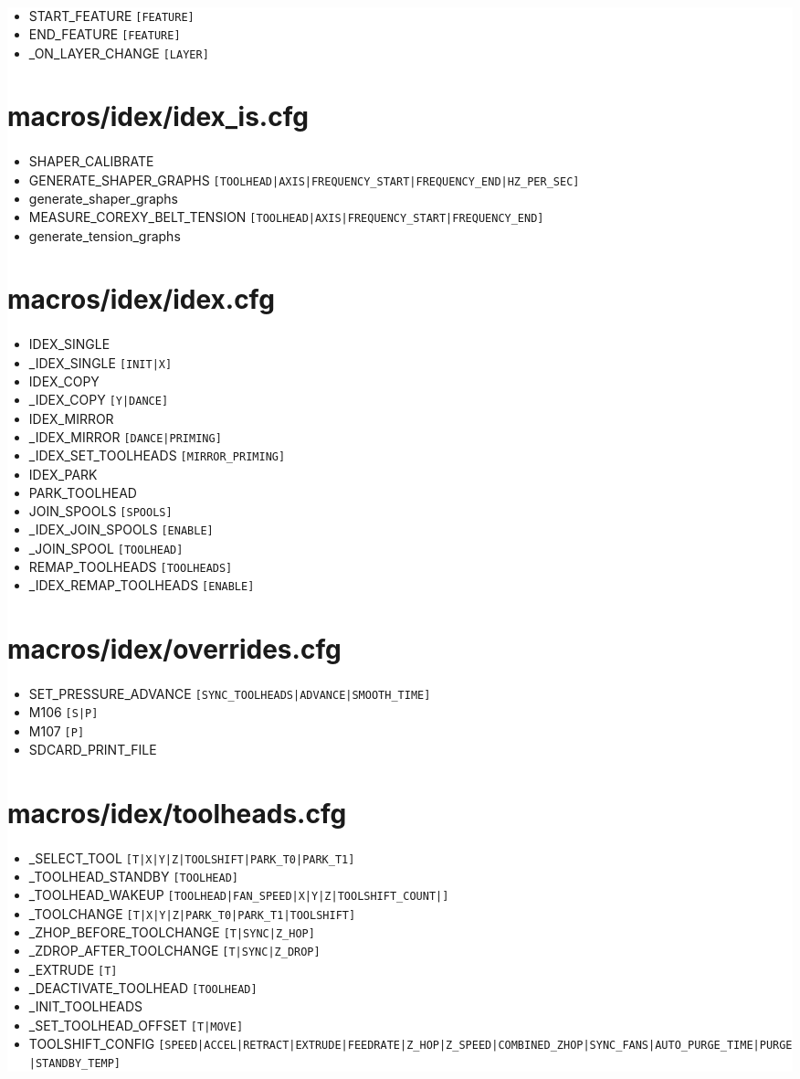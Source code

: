 - START_FEATURE `[FEATURE]`
- END_FEATURE `[FEATURE]`
- _ON_LAYER_CHANGE `[LAYER]`

# macros/idex/idex_is.cfg 

- SHAPER_CALIBRATE
- GENERATE_SHAPER_GRAPHS `[TOOLHEAD|AXIS|FREQUENCY_START|FREQUENCY_END|HZ_PER_SEC]`
- generate_shaper_graphs
- MEASURE_COREXY_BELT_TENSION `[TOOLHEAD|AXIS|FREQUENCY_START|FREQUENCY_END]`
- generate_tension_graphs

# macros/idex/idex.cfg 

- IDEX_SINGLE
- _IDEX_SINGLE `[INIT|X]`
- IDEX_COPY
- _IDEX_COPY `[Y|DANCE]`
- IDEX_MIRROR
- _IDEX_MIRROR `[DANCE|PRIMING]`
- _IDEX_SET_TOOLHEADS `[MIRROR_PRIMING]`
- IDEX_PARK
- PARK_TOOLHEAD
- JOIN_SPOOLS `[SPOOLS]`
- _IDEX_JOIN_SPOOLS `[ENABLE]`
- _JOIN_SPOOL `[TOOLHEAD]`
- REMAP_TOOLHEADS `[TOOLHEADS]`
- _IDEX_REMAP_TOOLHEADS `[ENABLE]`

# macros/idex/overrides.cfg 

- SET_PRESSURE_ADVANCE `[SYNC_TOOLHEADS|ADVANCE|SMOOTH_TIME]`
- M106 `[S|P]`
- M107 `[P]`
- SDCARD_PRINT_FILE

# macros/idex/toolheads.cfg 

- _SELECT_TOOL `[T|X|Y|Z|TOOLSHIFT|PARK_T0|PARK_T1]`
- _TOOLHEAD_STANDBY `[TOOLHEAD]`
- _TOOLHEAD_WAKEUP `[TOOLHEAD|FAN_SPEED|X|Y|Z|TOOLSHIFT_COUNT|]`
- _TOOLCHANGE `[T|X|Y|Z|PARK_T0|PARK_T1|TOOLSHIFT]`
- _ZHOP_BEFORE_TOOLCHANGE `[T|SYNC|Z_HOP]`
- _ZDROP_AFTER_TOOLCHANGE `[T|SYNC|Z_DROP]`
- _EXTRUDE `[T]`
- _DEACTIVATE_TOOLHEAD `[TOOLHEAD]`
- _INIT_TOOLHEADS
- _SET_TOOLHEAD_OFFSET `[T|MOVE]`
- TOOLSHIFT_CONFIG `[SPEED|ACCEL|RETRACT|EXTRUDE|FEEDRATE|Z_HOP|Z_SPEED|COMBINED_ZHOP|SYNC_FANS|AUTO_PURGE_TIME|PURGE|STANDBY_TEMP]`
